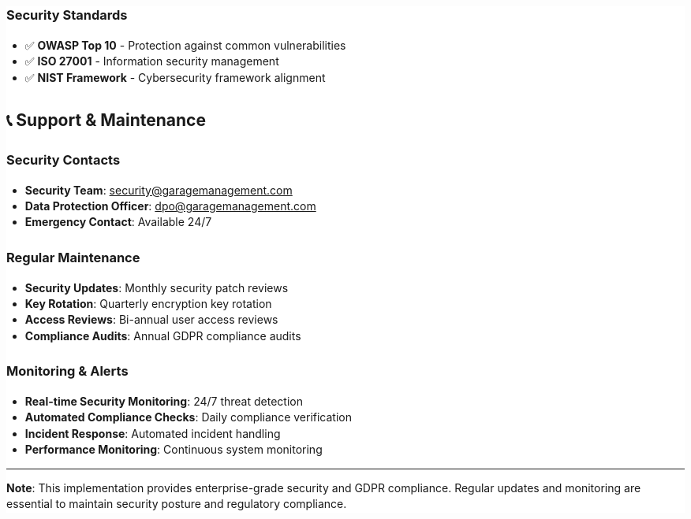 ### Security Standards
- ✅ **OWASP Top 10** - Protection against common vulnerabilities
- ✅ **ISO 27001** - Information security management
- ✅ **NIST Framework** - Cybersecurity framework alignment

## 📞 Support & Maintenance

### Security Contacts
- **Security Team**: security@garagemanagement.com
- **Data Protection Officer**: dpo@garagemanagement.com
- **Emergency Contact**: Available 24/7

### Regular Maintenance
- **Security Updates**: Monthly security patch reviews
- **Key Rotation**: Quarterly encryption key rotation
- **Access Reviews**: Bi-annual user access reviews
- **Compliance Audits**: Annual GDPR compliance audits

### Monitoring & Alerts
- **Real-time Security Monitoring**: 24/7 threat detection
- **Automated Compliance Checks**: Daily compliance verification
- **Incident Response**: Automated incident handling
- **Performance Monitoring**: Continuous system monitoring

---

**Note**: This implementation provides enterprise-grade security and GDPR compliance. Regular updates and monitoring are essential to maintain security posture and regulatory compliance.
